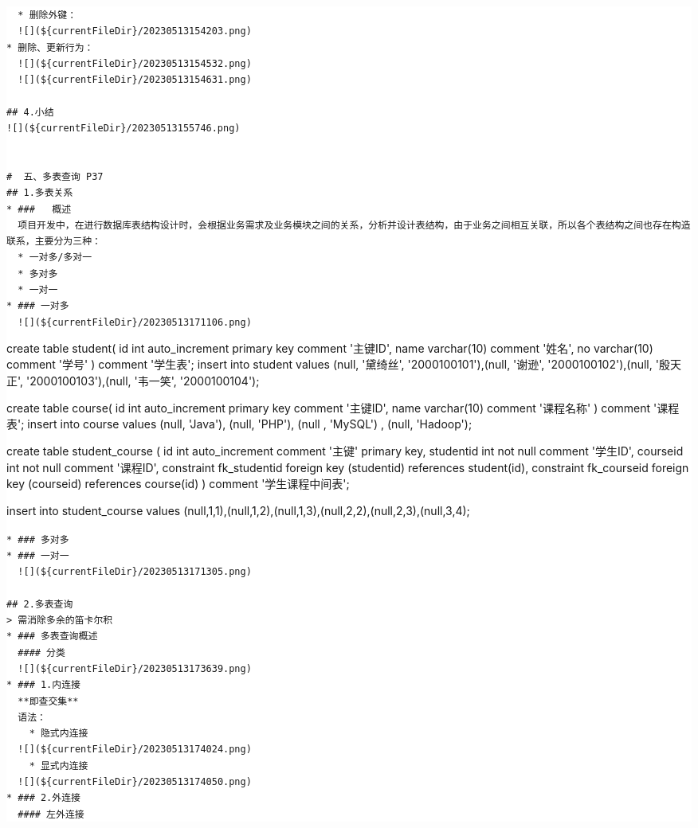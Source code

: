 ```
  * 删除外键：
  ![](${currentFileDir}/20230513154203.png)
* 删除、更新行为：
  ![](${currentFileDir}/20230513154532.png)
  ![](${currentFileDir}/20230513154631.png)

## 4.小结
![](${currentFileDir}/20230513155746.png)


#  五、多表查询 P37
## 1.多表关系
* ###   概述
  项目开发中，在进行数据库表结构设计时，会根据业务需求及业务模块之间的关系，分析并设计表结构，由于业务之间相互关联，所以各个表结构之间也存在构造联系，主要分为三种：
  * 一对多/多对一
  * 多对多
  * 一对一
* ### 一对多
  ![](${currentFileDir}/20230513171106.png)
```
  create table student(
    id int auto_increment primary key comment '主键ID',
    name varchar(10) comment '姓名',
    no varchar(10) comment '学号'
) comment '学生表';
insert into student values (null, '黛绮丝', '2000100101'),(null, '谢逊', '2000100102'),(null, '殷天正', '2000100103'),(null, '韦一笑', '2000100104');

create table course(
    id int auto_increment primary key comment '主键ID',
    name varchar(10) comment '课程名称'
) comment '课程表';
insert into course values (null, 'Java'), (null, 'PHP'), (null , 'MySQL') , (null, 'Hadoop');

create table student_course
(
    id int auto_increment comment '主键' primary key,
    studentid int not null comment '学生ID',
    courseid  int not null comment '课程ID',
    constraint fk_studentid foreign key (studentid) references student(id),
    constraint fk_courseid foreign key (courseid) references course(id)
) comment '学生课程中间表';

insert into student_course values (null,1,1),(null,1,2),(null,1,3),(null,2,2),(null,2,3),(null,3,4);
```
* ### 多对多
* ### 一对一
  ![](${currentFileDir}/20230513171305.png)

## 2.多表查询
> 需消除多余的笛卡尔积
* ### 多表查询概述
  #### 分类
  ![](${currentFileDir}/20230513173639.png)
* ### 1.内连接
  **即查交集**
  语法：
    * 隐式内连接
  ![](${currentFileDir}/20230513174024.png)
    * 显式内连接
  ![](${currentFileDir}/20230513174050.png)
* ### 2.外连接
  #### 左外连接
```